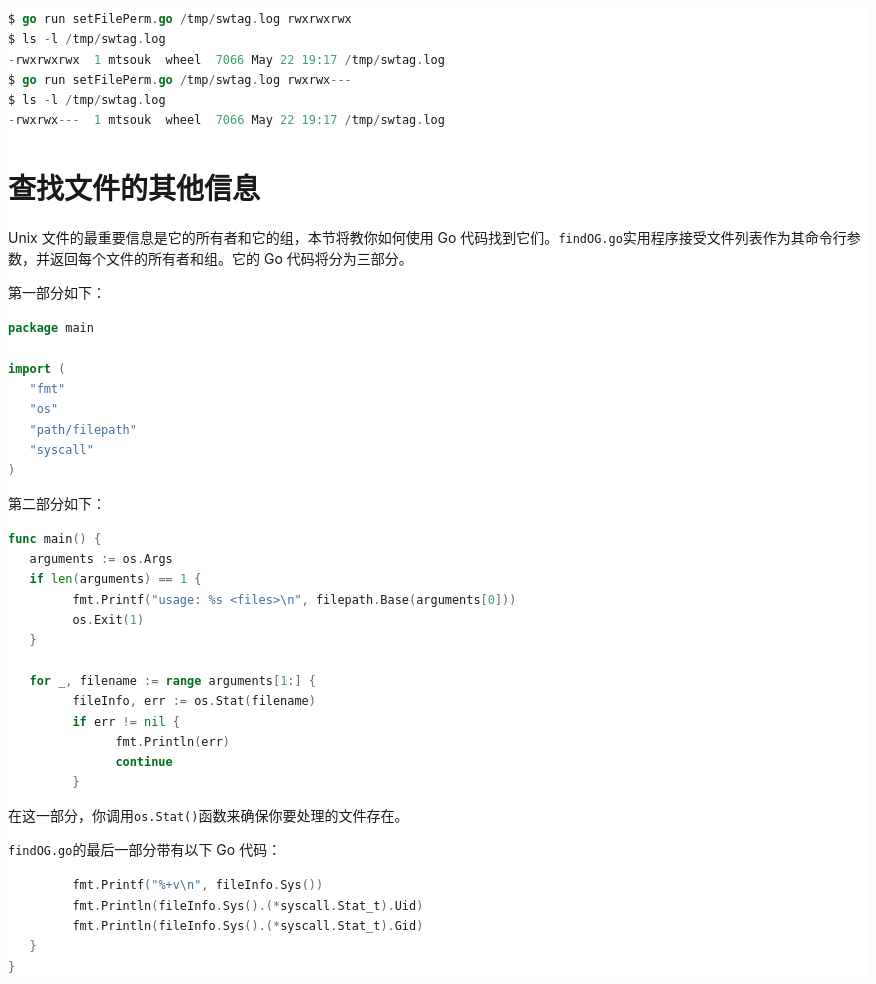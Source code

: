 ```go
$ go run setFilePerm.go /tmp/swtag.log rwxrwxrwx
$ ls -l /tmp/swtag.log
-rwxrwxrwx  1 mtsouk  wheel  7066 May 22 19:17 /tmp/swtag.log
$ go run setFilePerm.go /tmp/swtag.log rwxrwx---
$ ls -l /tmp/swtag.log
-rwxrwx---  1 mtsouk  wheel  7066 May 22 19:17 /tmp/swtag.log
```

# 查找文件的其他信息

Unix 文件的最重要信息是它的所有者和它的组，本节将教你如何使用 Go 代码找到它们。`findOG.go`实用程序接受文件列表作为其命令行参数，并返回每个文件的所有者和组。它的 Go 代码将分为三部分。

第一部分如下：

```go
package main 

import ( 
   "fmt" 
   "os" 
   "path/filepath" 
   "syscall" 
) 
```

第二部分如下：

```go
func main() { 
   arguments := os.Args 
   if len(arguments) == 1 { 
         fmt.Printf("usage: %s <files>\n", filepath.Base(arguments[0])) 
         os.Exit(1) 
   } 

   for _, filename := range arguments[1:] { 
         fileInfo, err := os.Stat(filename) 
         if err != nil { 
               fmt.Println(err) 
               continue 
         } 
```

在这一部分，你调用`os.Stat()`函数来确保你要处理的文件存在。

`findOG.go`的最后一部分带有以下 Go 代码：

```go
         fmt.Printf("%+v\n", fileInfo.Sys()) 
         fmt.Println(fileInfo.Sys().(*syscall.Stat_t).Uid) 
         fmt.Println(fileInfo.Sys().(*syscall.Stat_t).Gid) 
   } 
} 
```


[test]: test
[test]: test
